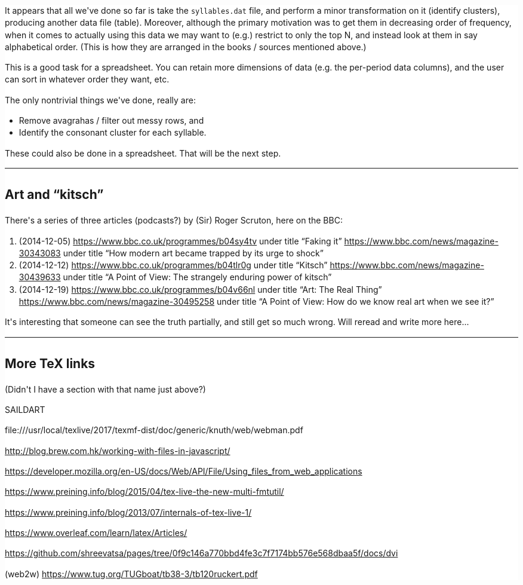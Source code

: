 It appears that all we've done so far is take the `syllables.dat` file, and perform a minor transformation on it (identify clusters), producing another data file (table). Moreover, although the primary motivation was to get them in decreasing order of frequency, when it comes to actually using this data we may want to (e.g.) restrict to only the top N, and instead look at them in say alphabetical order. (This is how they are arranged in the books / sources mentioned above.)

This is a good task for a spreadsheet. You can retain more dimensions of data (e.g. the per-period data columns), and the user can sort in whatever order they want, etc. 

The only nontrivial things we've done, really are:

* Remove avagrahas / filter out messy rows, and
* Identify the consonant cluster for each syllable.

These could also be done in a spreadsheet. That will be the next step.

----

## Art and “kitsch”

There's a series of three articles (podcasts?) by (Sir) Roger Scruton, here on the BBC:

1. (2014-12-05) https://www.bbc.co.uk/programmes/b04sy4tv under title “Faking it”
   https://www.bbc.com/news/magazine-30343083 under title “How modern art became trapped by its urge to shock”
2. (2014-12-12) https://www.bbc.co.uk/programmes/b04tlr0g under title “Kitsch”
   https://www.bbc.com/news/magazine-30439633 under title “A Point of View: The strangely enduring power of kitsch”
3. (2014-12-19) https://www.bbc.co.uk/programmes/b04v66nl under title “Art: The Real Thing”
   https://www.bbc.com/news/magazine-30495258 under title “A Point of View: How do we know real art when we see it?”

It's interesting that someone can see the truth partially, and still get so much wrong. Will reread and write more here...

-----

## More TeX links

(Didn't I have a section with that name just above?)

SAILDART

file:///usr/local/texlive/2017/texmf-dist/doc/generic/knuth/web/webman.pdf

http://blog.brew.com.hk/working-with-files-in-javascript/

https://developer.mozilla.org/en-US/docs/Web/API/File/Using_files_from_web_applications

https://www.preining.info/blog/2015/04/tex-live-the-new-multi-fmtutil/

https://www.preining.info/blog/2013/07/internals-of-tex-live-1/

https://www.overleaf.com/learn/latex/Articles/

https://github.com/shreevatsa/pages/tree/0f9c146a770bbd4fe3c7f7174bb576e568dbaa5f/docs/dvi

(web2w) https://www.tug.org/TUGboat/tb38-3/tb120ruckert.pdf
